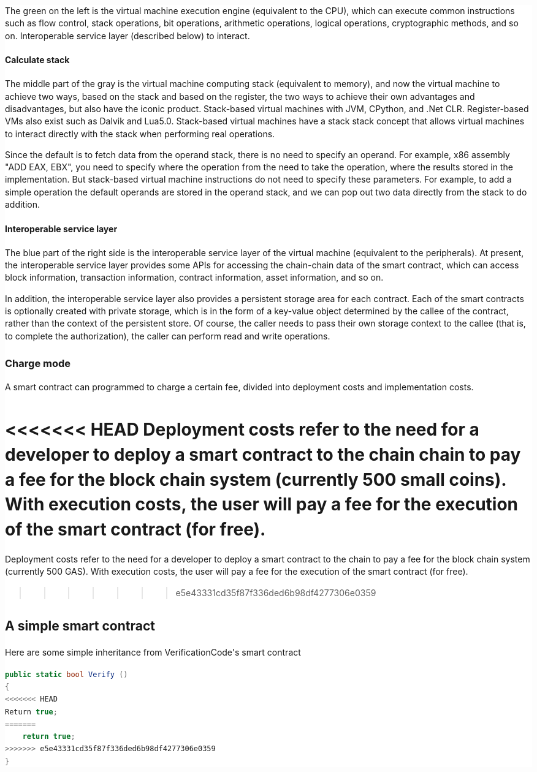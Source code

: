 The green on the left is the virtual machine execution engine (equivalent to the CPU), which can execute common instructions such as flow control, stack operations, bit operations, arithmetic operations, logical operations, cryptographic methods, and so on. Interoperable service layer (described below) to interact.

#### Calculate stack

The middle part of the gray is the virtual machine computing stack (equivalent to memory), and now the virtual machine to achieve two ways, based on the stack and based on the register, the two ways to achieve their own advantages and disadvantages, but also have the iconic product. Stack-based virtual machines with JVM, CPython, and .Net CLR. Register-based VMs also exist such as Dalvik and Lua5.0. Stack-based virtual machines have a stack stack concept that allows virtual machines to interact directly with the stack when performing real operations.

Since the default is to fetch data from the operand stack, there is no need to specify an operand. For example, x86 assembly "ADD EAX, EBX", you need to specify where the operation from the need to take the operation, where the results stored in the implementation. But stack-based virtual machine instructions do not need to specify these parameters. For example, to add a simple operation the default operands are stored in the operand stack, and we can pop out two data directly from the stack to do addition.

#### Interoperable service layer

The blue part of the right side is the interoperable service layer of the virtual machine (equivalent to the peripherals). At present, the interoperable service layer provides some APIs for accessing the chain-chain data of the smart contract, which can access block information, transaction information, contract information, asset information, and so on.

In addition, the interoperable service layer also provides a persistent storage area for each contract. Each of the smart contracts is optionally created with private storage, which is in the form of a key-value object determined by the callee of the contract, rather than the context of the persistent store. Of course, the caller needs to pass their own storage context to the callee (that is, to complete the authorization), the caller can perform read and write operations.

### Charge mode

A smart contract can programmed to charge a certain fee, divided into deployment costs and implementation costs.

<<<<<<< HEAD
Deployment costs refer to the need for a developer to deploy a smart contract to the chain chain to pay a fee for the block chain system (currently 500 small coins). With execution costs, the user will pay a fee for the execution of the smart contract (for free).
=======
Deployment costs refer to the need for a developer to deploy a smart contract to the chain to pay a fee for the block chain system (currently 500 GAS). With execution costs, the user will pay a fee for the execution of the smart contract (for free).
>>>>>>> e5e43331cd35f87f336ded6b98df4277306e0359

## A simple smart contract

Here are some simple inheritance from VerificationCode's smart contract

```c#
public static bool Verify ()
{
<<<<<<< HEAD
Return true;
=======
    return true;
>>>>>>> e5e43331cd35f87f336ded6b98df4277306e0359
}
```
